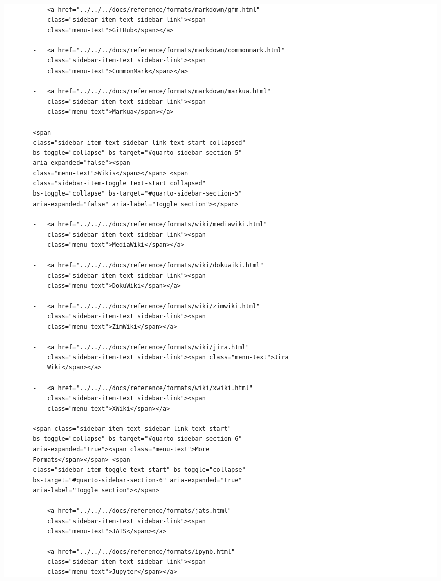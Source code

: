            -   <a href="../../../docs/reference/formats/markdown/gfm.html"
                class="sidebar-item-text sidebar-link"><span
                class="menu-text">GitHub</span></a>

            -   <a href="../../../docs/reference/formats/markdown/commonmark.html"
                class="sidebar-item-text sidebar-link"><span
                class="menu-text">CommonMark</span></a>

            -   <a href="../../../docs/reference/formats/markdown/markua.html"
                class="sidebar-item-text sidebar-link"><span
                class="menu-text">Markua</span></a>

        -   <span
            class="sidebar-item-text sidebar-link text-start collapsed"
            bs-toggle="collapse" bs-target="#quarto-sidebar-section-5"
            aria-expanded="false"><span
            class="menu-text">Wikis</span></span> <span
            class="sidebar-item-toggle text-start collapsed"
            bs-toggle="collapse" bs-target="#quarto-sidebar-section-5"
            aria-expanded="false" aria-label="Toggle section"></span>

            -   <a href="../../../docs/reference/formats/wiki/mediawiki.html"
                class="sidebar-item-text sidebar-link"><span
                class="menu-text">MediaWiki</span></a>

            -   <a href="../../../docs/reference/formats/wiki/dokuwiki.html"
                class="sidebar-item-text sidebar-link"><span
                class="menu-text">DokuWiki</span></a>

            -   <a href="../../../docs/reference/formats/wiki/zimwiki.html"
                class="sidebar-item-text sidebar-link"><span
                class="menu-text">ZimWiki</span></a>

            -   <a href="../../../docs/reference/formats/wiki/jira.html"
                class="sidebar-item-text sidebar-link"><span class="menu-text">Jira
                Wiki</span></a>

            -   <a href="../../../docs/reference/formats/wiki/xwiki.html"
                class="sidebar-item-text sidebar-link"><span
                class="menu-text">XWiki</span></a>

        -   <span class="sidebar-item-text sidebar-link text-start"
            bs-toggle="collapse" bs-target="#quarto-sidebar-section-6"
            aria-expanded="true"><span class="menu-text">More
            Formats</span></span> <span
            class="sidebar-item-toggle text-start" bs-toggle="collapse"
            bs-target="#quarto-sidebar-section-6" aria-expanded="true"
            aria-label="Toggle section"></span>

            -   <a href="../../../docs/reference/formats/jats.html"
                class="sidebar-item-text sidebar-link"><span
                class="menu-text">JATS</span></a>

            -   <a href="../../../docs/reference/formats/ipynb.html"
                class="sidebar-item-text sidebar-link"><span
                class="menu-text">Jupyter</span></a>
